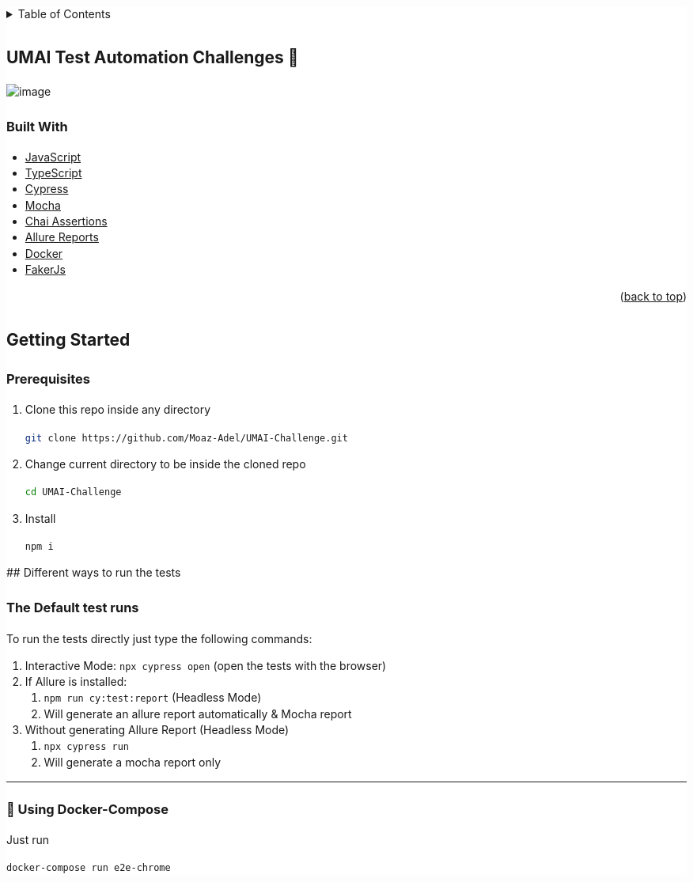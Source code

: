 <div id="top"></div>


<details><summary>Table of Contents</summary></details>




## UMAI Test Automation Challenges 🤖

![image](https://media-exp1.licdn.com/dms/image/C560BAQFnRcIQ8IDWtA/company-logo_200_200/0/1641285103879?e=1676505600&v=beta&t=UaZTQTiTTJMwCIGyyoxkk3p3PiPtb-lQ75Mv98DO1l4)


### Built With

* [JavaScript](https://www.javascript.com/)
* [TypeScript](https://www.typescriptlang.org/)
* [Cypress](https://www.cypress.io/)
* [Mocha](https://mochajs.org/)
* [Chai Assertions](https://chaijs.org/)
* [Allure Reports](https://docs.qameta.io/)
* [Docker](https://docker.io)
* [FakerJs](https://fakerjs.dev/)

<p align="right">(<a href="#top">back to top</a>)</p>



## Getting Started

### Prerequisites


1. Clone this repo inside any directory
   ```sh
   git clone https://github.com/Moaz-Adel/UMAI-Challenge.git
   ```
2. Change current directory to be inside the cloned repo
   ```sh
   cd UMAI-Challenge
   ```
3. Install 
    ```sh
   npm i
   ```

## Different ways to run the tests

### The Default test runs

To run the tests directly just type the following commands:

1. Interactive Mode: `npx cypress open` (open the tests with the browser)
2. If Allure is installed:
    1. `npm run cy:test:report` (Headless Mode)
    2. Will generate an allure report automatically & Mocha report
3. Without generating Allure Report (Headless Mode)
    1.  `npx cypress run` 
    2. Will generate a mocha report only
    
--------

### 🥉 Using Docker-Compose

Just run

`docker-compose run e2e-chrome`

   ```